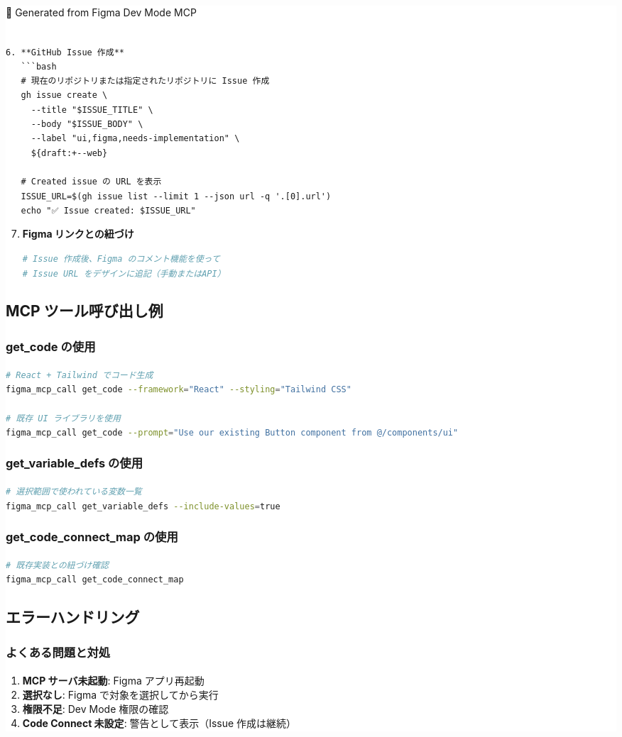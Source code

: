 🤖 Generated from Figma Dev Mode MCP
```

6. **GitHub Issue 作成**
   ```bash
   # 現在のリポジトリまたは指定されたリポジトリに Issue 作成
   gh issue create \
     --title "$ISSUE_TITLE" \
     --body "$ISSUE_BODY" \
     --label "ui,figma,needs-implementation" \
     ${draft:+--web}
   
   # Created issue の URL を表示
   ISSUE_URL=$(gh issue list --limit 1 --json url -q '.[0].url')
   echo "✅ Issue created: $ISSUE_URL"
   ```

7. **Figma リンクとの紐づけ**
   ```bash
   # Issue 作成後、Figma のコメント機能を使って
   # Issue URL をデザインに追記（手動またはAPI）
   ```

## MCP ツール呼び出し例

### get_code の使用
```bash
# React + Tailwind でコード生成
figma_mcp_call get_code --framework="React" --styling="Tailwind CSS"

# 既存 UI ライブラリを使用
figma_mcp_call get_code --prompt="Use our existing Button component from @/components/ui"
```

### get_variable_defs の使用
```bash
# 選択範囲で使われている変数一覧
figma_mcp_call get_variable_defs --include-values=true
```

### get_code_connect_map の使用
```bash
# 既存実装との紐づけ確認
figma_mcp_call get_code_connect_map
```

## エラーハンドリング

### よくある問題と対処
1. **MCP サーバ未起動**: Figma アプリ再起動
2. **選択なし**: Figma で対象を選択してから実行
3. **権限不足**: Dev Mode 権限の確認
4. **Code Connect 未設定**: 警告として表示（Issue 作成は継続）
